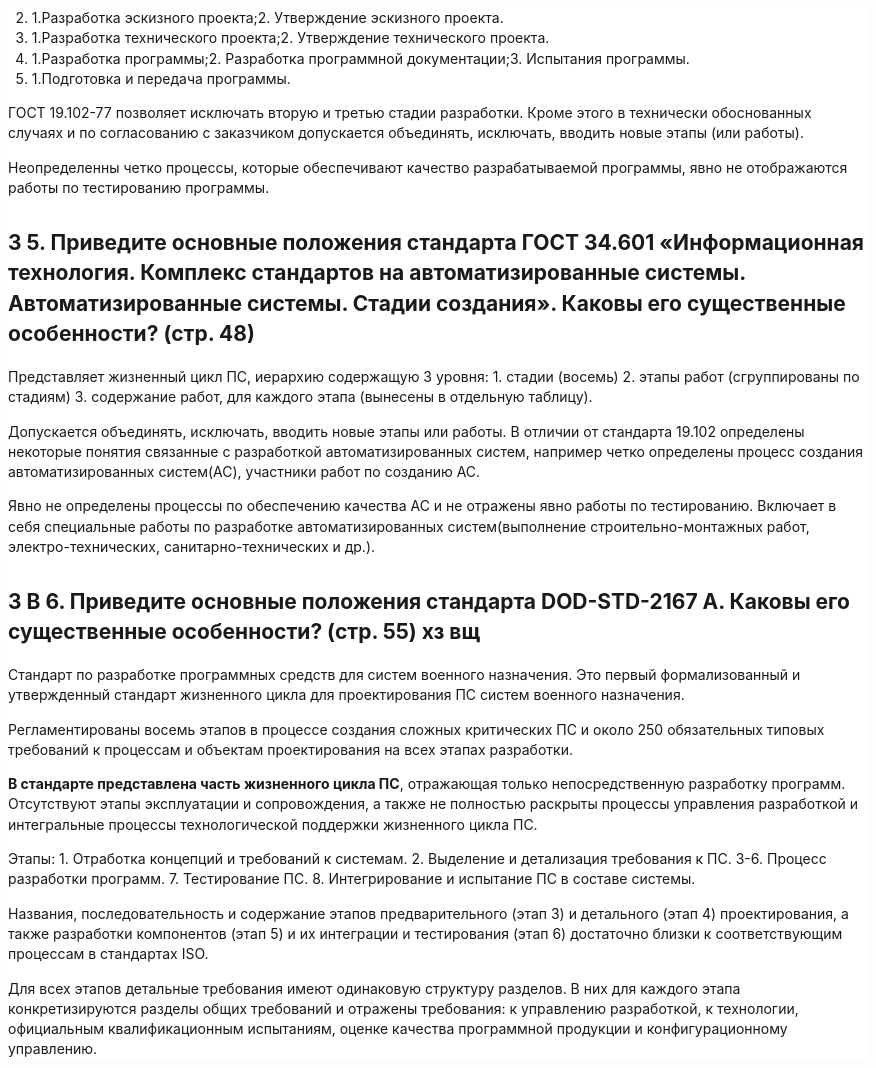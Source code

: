 2. 1.Разработка эскизного проекта;2. Утверждение эскизного проекта.
3. 1.Разработка технического проекта;2. Утверждение технического проекта.
4. 1.Разработка программы;2. Разработка программной документации;3. Испытания программы.
5. 1.Подготовка и передача программы.

ГОСТ 19.102-77 позволяет исключать вторую и третью стадии разработки. Кроме этого в технически обоснованных случаях и по согласованию с заказчиком допускается объединять, исключать, вводить новые этапы (или работы).

Неопределенны четко процессы, которые обеспечивают качество разрабатываемой программы, явно не отображаются работы по тестированию программы.



## <div id="3">3	5. Приведите основные положения стандарта ГОСТ 34.601 «Информационная технология. Комплекс стандартов на автоматизированные системы. Автоматизированные системы. Стадии создания». Каковы его существенные особенности? (стр. 48)

Представляет жизненный цикл ПС, иерархию содержащую 3 уровня: 1. стадии (восемь) 2. этапы работ (сгруппированы по стадиям) 3. содержание работ, для каждого этапа (вынесены в отдельную таблицу). 

Допускается объединять, исключать, вводить новые этапы или работы. В отличии от стандарта 19.102 определены некоторые понятия связанные с разработкой автоматизированных систем, например четко определены процесс создания автоматизированных систем(АС), участники работ по созданию АС.

Явно не определены процессы по обеспечению качества АС и не отражены явно работы по тестированию. Включает в себя специальные работы по разработке автоматизированных систем(выполнение строительно-монтажных работ, электро-технических, санитарно-технических и др.).



## <div id="4">3	В	6. Приведите основные положения стандарта DOD-STD-2167 А. Каковы его существенные особенности? (стр. 55) хз вщ

Стандарт по разработке программных средств для систем военного назначения. Это первый формализованный и утвержденный стандарт жизненного цикла для проектирования ПС систем военного назначения.

Регламентированы восемь этапов в процессе создания сложных критических ПС и около 250 обязательных типовых требований к процессам и объектам проектирования на всех этапах разработки.

**В стандарте представлена часть жизненного цикла ПС**, отражающая только непосредственную разработку программ. Отсутствуют этапы эксплуатации и сопровождения, а также не полностью раскрыты процессы управления разработкой и интегральные процессы технологической поддержки жизненного цикла ПС.

Этапы: 1. Отработка концепций и требований к системам. 2. Выделение и детализация требования к ПС. 3-6. Процесс разработки программ. 7. Тестирование ПС. 8. Интегрирование и испытание ПС в составе системы.

Названия, последовательность и содержание этапов предварительного (этап 3) и детального (этап 4) проектирования, а также разработки компонентов (этап 5) и их интеграции и тестирования (этап 6) достаточно близки к соответствующим процессам в стандартах ISO.

Для всех этапов детальные требования имеют одинаковую структуру разделов. В них для каждого этапа конкретизируются разделы общих требований и отражены требования: к управлению разработкой, к технологии, официальным квалификационным испытаниям, оценке качества программной продукции и конфигурационному управлению.
